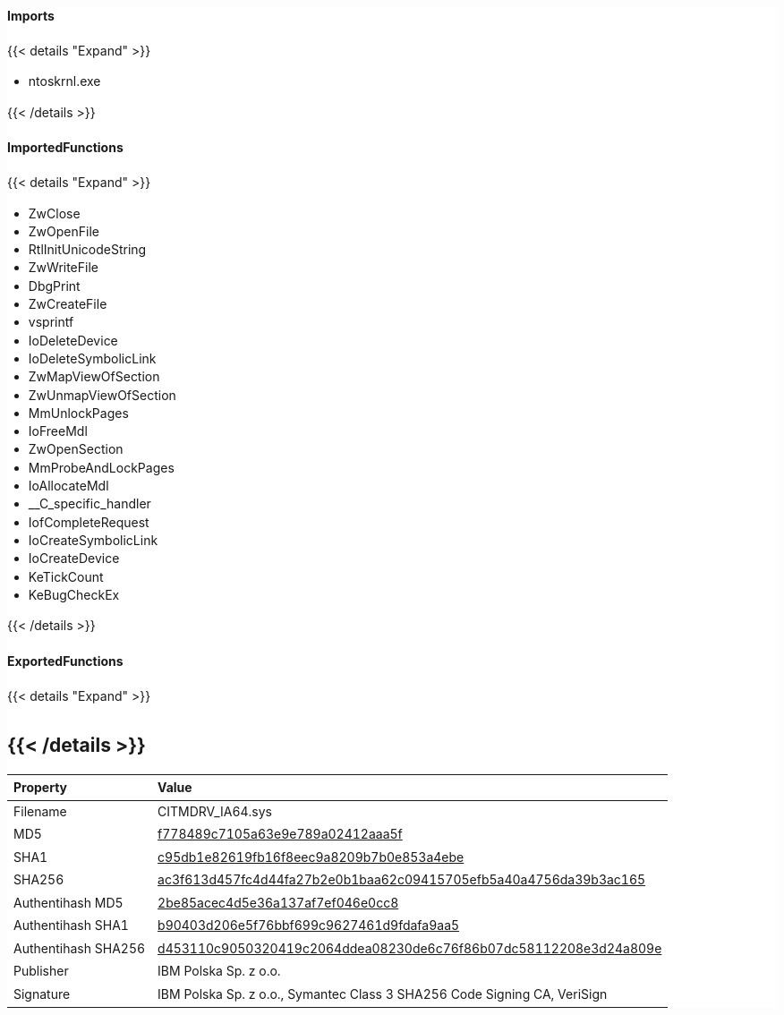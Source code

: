 
#### Imports
{{< details "Expand" >}}
* ntoskrnl.exe

{{< /details >}}
#### ImportedFunctions
{{< details "Expand" >}}
* ZwClose
* ZwOpenFile
* RtlInitUnicodeString
* ZwWriteFile
* DbgPrint
* ZwCreateFile
* vsprintf
* IoDeleteDevice
* IoDeleteSymbolicLink
* ZwMapViewOfSection
* ZwUnmapViewOfSection
* MmUnlockPages
* IoFreeMdl
* ZwOpenSection
* MmProbeAndLockPages
* IoAllocateMdl
* __C_specific_handler
* IofCompleteRequest
* IoCreateSymbolicLink
* IoCreateDevice
* KeTickCount
* KeBugCheckEx

{{< /details >}}
#### ExportedFunctions
{{< details "Expand" >}}

{{< /details >}}
-----
| Property           | Value |
|:-------------------|:------|
| Filename           | CITMDRV_IA64.sys |
| MD5                | [f778489c7105a63e9e789a02412aaa5f](https://www.virustotal.com/gui/file/f778489c7105a63e9e789a02412aaa5f) |
| SHA1               | [c95db1e82619fb16f8eec9a8209b7b0e853a4ebe](https://www.virustotal.com/gui/file/c95db1e82619fb16f8eec9a8209b7b0e853a4ebe) |
| SHA256             | [ac3f613d457fc4d44fa27b2e0b1baa62c09415705efb5a40a4756da39b3ac165](https://www.virustotal.com/gui/file/ac3f613d457fc4d44fa27b2e0b1baa62c09415705efb5a40a4756da39b3ac165) |
| Authentihash MD5   | [2be85acec4d5e36a137af7ef046e0cc8](https://www.virustotal.com/gui/search/authentihash%253A2be85acec4d5e36a137af7ef046e0cc8) |
| Authentihash SHA1  | [b90403d206e5f76bbf699c9627461d9fdafa9aa5](https://www.virustotal.com/gui/search/authentihash%253Ab90403d206e5f76bbf699c9627461d9fdafa9aa5) |
| Authentihash SHA256| [d453110c9050320419c2064ddea08230de6c76f86b07dc58112208e3d24a809e](https://www.virustotal.com/gui/search/authentihash%253Ad453110c9050320419c2064ddea08230de6c76f86b07dc58112208e3d24a809e) |
| Publisher         | IBM Polska Sp. z o.o. |
| Signature         | IBM Polska Sp. z o.o., Symantec Class 3 SHA256 Code Signing CA, VeriSign   |
